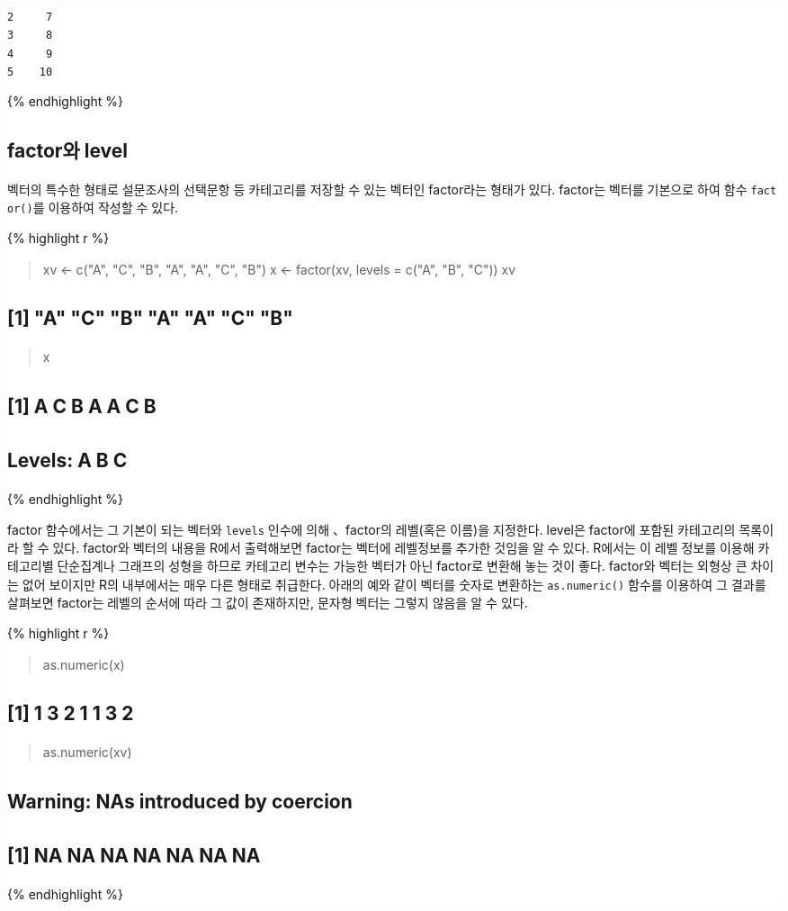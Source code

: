     2     7
    3     8
    4     9
    5    10
{% endhighlight %} 
 

## factor와 level

벡터의 특수한 형태로 설문조사의 선택문항 등 카테고리를 저장할 수 있는 벡터인 factor라는 형태가 있다. factor는 벡터를 기본으로 하여 함수 `factor()`를 이용하여 작성할 수 있다.

{% highlight r %}
> xv <- c("A", "C", "B", "A", "A", "C", "B") 
> x <- factor(xv, levels = c("A", "B", "C")) 
> xv
## [1] "A" "C" "B" "A" "A" "C" "B"
>x
## [1] A C B A A C B
## Levels: A B C
{% endhighlight %}  

factor 함수에서는 그 기본이 되는 벡터와 `levels` 인수에 의해 、factor의 레벨(혹은 이름)을 지정한다. level은 factor에 포함된 카테고리의 목록이라 할 수 있다. factor와 벡터의 내용을 R에서 출력해보면 factor는 벡터에 레벨정보를 추가한 것임을 알 수 있다. R에서는 이 레벨 정보를 이용해 카테고리별 단순집계나 그래프의 성형을 하므로 카테고리 변수는 가능한 벡터가 아닌 factor로 변환해 놓는 것이 좋다. factor와 벡터는 외형상 큰 차이는 없어 보이지만 R의 내부에서는 매우 다른 형태로 취급한다. 아래의 예와 같이 벡터를 숫자로 변환하는 `as.numeric()` 함수를 이용하여 그 결과를 살펴보면 factor는 레벨의 순서에 따라 그 값이 존재하지만, 문자형 벡터는 그렇지 않음을 알 수 있다.

{% highlight r %}
> as.numeric(x)
## [1] 1 3 2 1 1 3 2
> as.numeric(xv)
## Warning:  NAs introduced by coercion
## [1] NA NA NA NA NA NA NA
{% endhighlight %}


